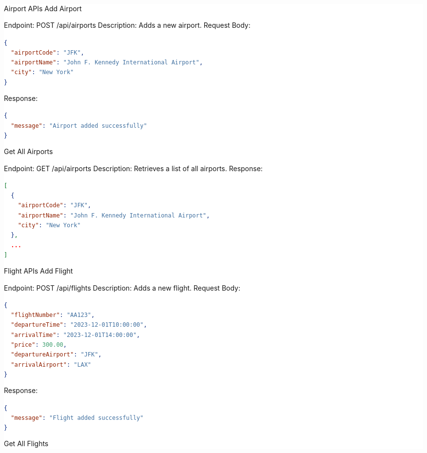 Airport APIs
Add Airport

Endpoint: POST /api/airports
Description: Adds a new airport.
Request Body:
```json
{
  "airportCode": "JFK",
  "airportName": "John F. Kennedy International Airport",
  "city": "New York"
}
```
Response:
```json
{
  "message": "Airport added successfully"
}
```
Get All Airports

Endpoint: GET /api/airports
Description: Retrieves a list of all airports.
Response:
```json
[
  {
    "airportCode": "JFK",
    "airportName": "John F. Kennedy International Airport",
    "city": "New York"
  },
  ...
]
```
Flight APIs
Add Flight

Endpoint: POST /api/flights
Description: Adds a new flight.
Request Body:
```json
{
  "flightNumber": "AA123",
  "departureTime": "2023-12-01T10:00:00",
  "arrivalTime": "2023-12-01T14:00:00",
  "price": 300.00,
  "departureAirport": "JFK",
  "arrivalAirport": "LAX"
}
```
Response:
```json
{
  "message": "Flight added successfully"
}
```
Get All Flights
